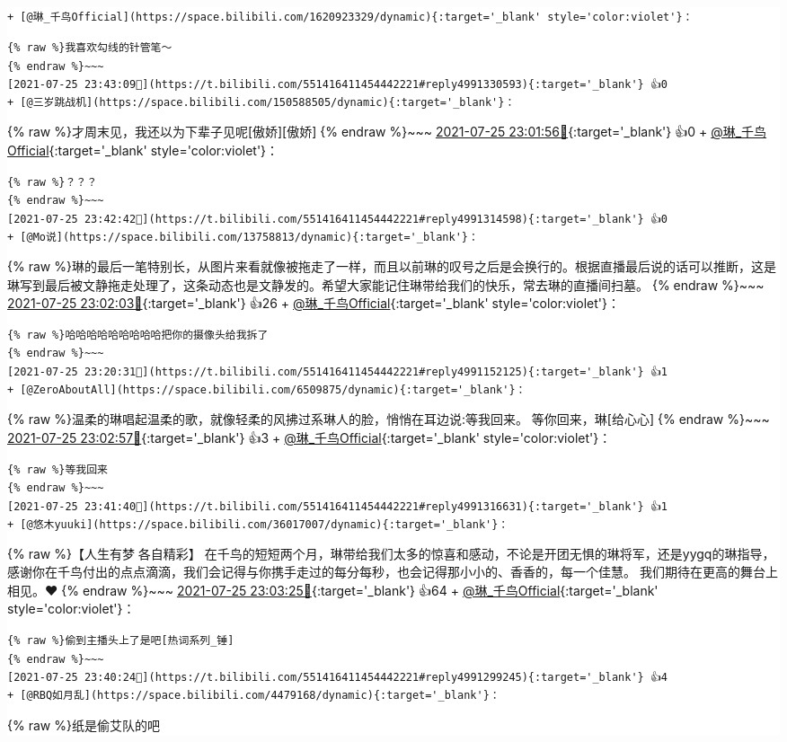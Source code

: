    + [@琳_千鸟Official](https://space.bilibili.com/1620923329/dynamic){:target='_blank' style='color:violet'}：
~~~
{% raw %}我喜欢勾线的针管笔～
{% endraw %}~~~
[2021-07-25 23:43:09🔗](https://t.bilibili.com/551416411454442221#reply4991330593){:target='_blank'} 👍0
+ [@三岁跳战机](https://space.bilibili.com/150588505/dynamic){:target='_blank'}：
~~~
{% raw %}才周末见，我还以为下辈子见呢[傲娇][傲娇]
{% endraw %}~~~
[2021-07-25 23:01:56🔗](https://t.bilibili.com/551416411454442221#reply4990994621){:target='_blank'} 👍0
    + [@琳_千鸟Official](https://space.bilibili.com/1620923329/dynamic){:target='_blank' style='color:violet'}：
~~~
{% raw %}？？？
{% endraw %}~~~
[2021-07-25 23:42:42🔗](https://t.bilibili.com/551416411454442221#reply4991314598){:target='_blank'} 👍0
+ [@Mo说](https://space.bilibili.com/13758813/dynamic){:target='_blank'}：
~~~
{% raw %}琳的最后一笔特别长，从图片来看就像被拖走了一样，而且以前琳的叹号之后是会换行的。根据直播最后说的话可以推断，这是琳写到最后被文静拖走处理了，这条动态也是文静发的。希望大家能记住琳带给我们的快乐，常去琳的直播间扫墓。
{% endraw %}~~~
[2021-07-25 23:02:03🔗](https://t.bilibili.com/551416411454442221#reply4990998300){:target='_blank'} 👍26
    + [@琳_千鸟Official](https://space.bilibili.com/1620923329/dynamic){:target='_blank' style='color:violet'}：
~~~
{% raw %}哈哈哈哈哈哈哈哈哈把你的摄像头给我拆了
{% endraw %}~~~
[2021-07-25 23:20:31🔗](https://t.bilibili.com/551416411454442221#reply4991152125){:target='_blank'} 👍1
+ [@ZeroAboutAll](https://space.bilibili.com/6509875/dynamic){:target='_blank'}：
~~~
{% raw %}温柔的琳唱起温柔的歌，就像轻柔的风拂过系琳人的脸，悄悄在耳边说:等我回来。
等你回来，琳[给心心]
{% endraw %}~~~
[2021-07-25 23:02:57🔗](https://t.bilibili.com/551416411454442221#reply4991010901){:target='_blank'} 👍3
    + [@琳_千鸟Official](https://space.bilibili.com/1620923329/dynamic){:target='_blank' style='color:violet'}：
~~~
{% raw %}等我回来
{% endraw %}~~~
[2021-07-25 23:41:40🔗](https://t.bilibili.com/551416411454442221#reply4991316631){:target='_blank'} 👍1
+ [@悠木yuuki](https://space.bilibili.com/36017007/dynamic){:target='_blank'}：
~~~
{% raw %}【人生有梦 各自精彩】
在千鸟的短短两个月，琳带给我们太多的惊喜和感动，不论是开团无惧的琳将军，还是yygq的琳指导，感谢你在千鸟付出的点点滴滴，我们会记得与你携手走过的每分每秒，也会记得那小小的、香香的，每一个佳慧。
我们期待在更高的舞台上相见。❤️
{% endraw %}~~~
[2021-07-25 23:03:25🔗](https://t.bilibili.com/551416411454442221#reply4991012266){:target='_blank'} 👍64
    + [@琳_千鸟Official](https://space.bilibili.com/1620923329/dynamic){:target='_blank' style='color:violet'}：
~~~
{% raw %}偷到主播头上了是吧[热词系列_锤]
{% endraw %}~~~
[2021-07-25 23:40:24🔗](https://t.bilibili.com/551416411454442221#reply4991299245){:target='_blank'} 👍4
+ [@RBQ如月乱](https://space.bilibili.com/4479168/dynamic){:target='_blank'}：
~~~
{% raw %}纸是偷艾队的吧